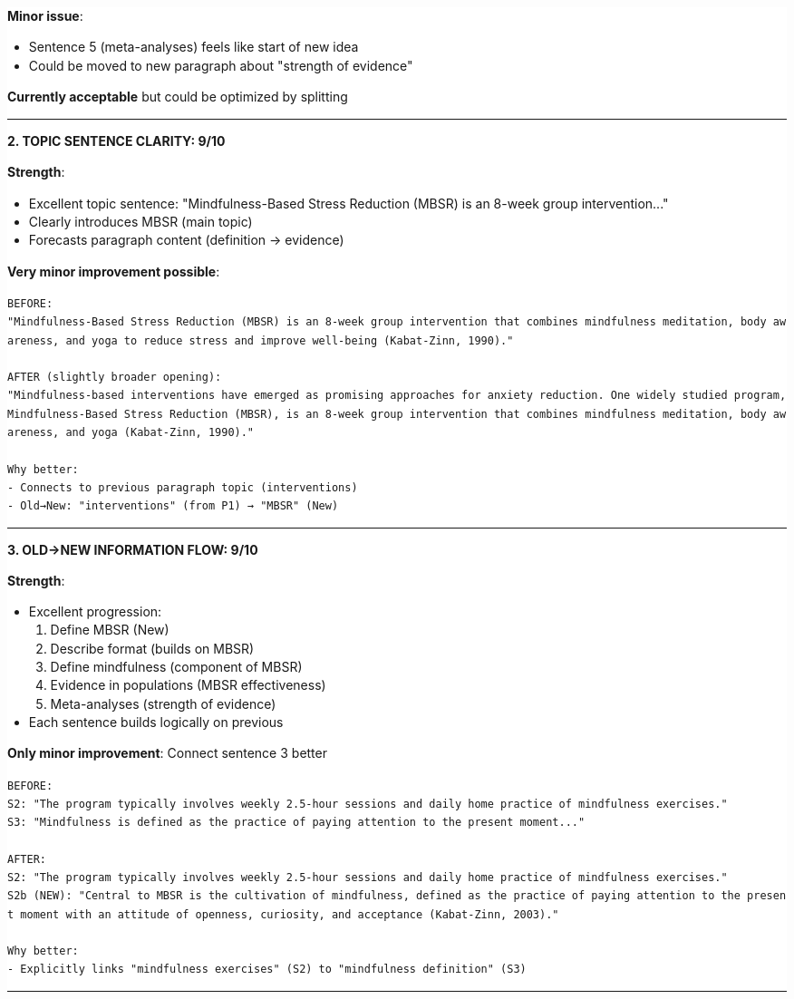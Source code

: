**Minor issue**:
- Sentence 5 (meta-analyses) feels like start of new idea
- Could be moved to new paragraph about "strength of evidence"

**Currently acceptable** but could be optimized by splitting

---

**2. TOPIC SENTENCE CLARITY: 9/10**

**Strength**:
- Excellent topic sentence: "Mindfulness-Based Stress Reduction (MBSR) is an 8-week group intervention..."
- Clearly introduces MBSR (main topic)
- Forecasts paragraph content (definition → evidence)

**Very minor improvement possible**:
```
BEFORE:
"Mindfulness-Based Stress Reduction (MBSR) is an 8-week group intervention that combines mindfulness meditation, body awareness, and yoga to reduce stress and improve well-being (Kabat-Zinn, 1990)."

AFTER (slightly broader opening):
"Mindfulness-based interventions have emerged as promising approaches for anxiety reduction. One widely studied program, Mindfulness-Based Stress Reduction (MBSR), is an 8-week group intervention that combines mindfulness meditation, body awareness, and yoga (Kabat-Zinn, 1990)."

Why better:
- Connects to previous paragraph topic (interventions)
- Old→New: "interventions" (from P1) → "MBSR" (New)
```

---

**3. OLD→NEW INFORMATION FLOW: 9/10**

**Strength**:
- Excellent progression:
  1. Define MBSR (New)
  2. Describe format (builds on MBSR)
  3. Define mindfulness (component of MBSR)
  4. Evidence in populations (MBSR effectiveness)
  5. Meta-analyses (strength of evidence)
- Each sentence builds logically on previous

**Only minor improvement**: Connect sentence 3 better
```
BEFORE:
S2: "The program typically involves weekly 2.5-hour sessions and daily home practice of mindfulness exercises."
S3: "Mindfulness is defined as the practice of paying attention to the present moment..."

AFTER:
S2: "The program typically involves weekly 2.5-hour sessions and daily home practice of mindfulness exercises."
S2b (NEW): "Central to MBSR is the cultivation of mindfulness, defined as the practice of paying attention to the present moment with an attitude of openness, curiosity, and acceptance (Kabat-Zinn, 2003)."

Why better:
- Explicitly links "mindfulness exercises" (S2) to "mindfulness definition" (S3)
```

---